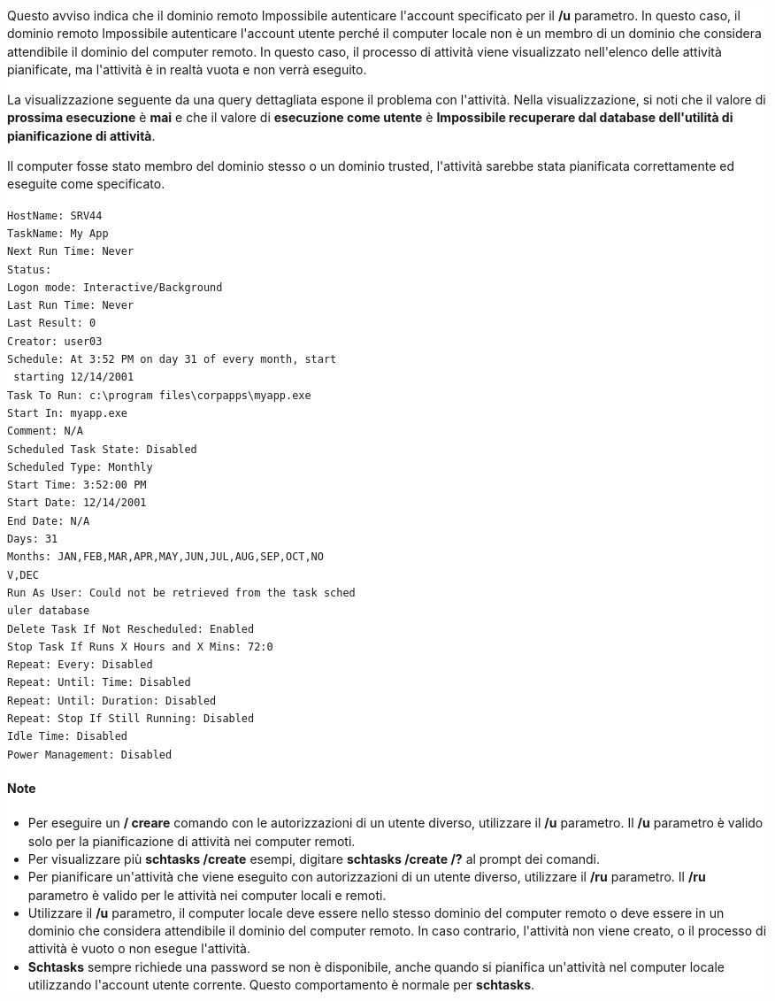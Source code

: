 ```
```
Questo avviso indica che il dominio remoto Impossibile autenticare l'account specificato per il **/u** parametro. In questo caso, il dominio remoto Impossibile autenticare l'account utente perché il computer locale non è un membro di un dominio che considera attendibile il dominio del computer remoto. In questo caso, il processo di attività viene visualizzato nell'elenco delle attività pianificate, ma l'attività è in realtà vuota e non verrà eseguito.

La visualizzazione seguente da una query dettagliata espone il problema con l'attività. Nella visualizzazione, si noti che il valore di **prossima esecuzione** è **mai** e che il valore di **esecuzione come utente** è **Impossibile recuperare dal database dell'utilità di pianificazione di attività**.

Il computer fosse stato membro del dominio stesso o un dominio trusted, l'attività sarebbe stata pianificata correttamente ed eseguite come specificato.
```
HostName: SRV44
TaskName: My App
Next Run Time: Never
Status:
Logon mode: Interactive/Background
Last Run Time: Never
Last Result: 0
Creator: user03
Schedule: At 3:52 PM on day 31 of every month, start
 starting 12/14/2001
Task To Run: c:\program files\corpapps\myapp.exe
Start In: myapp.exe
Comment: N/A
Scheduled Task State: Disabled
Scheduled Type: Monthly
Start Time: 3:52:00 PM
Start Date: 12/14/2001
End Date: N/A
Days: 31
Months: JAN,FEB,MAR,APR,MAY,JUN,JUL,AUG,SEP,OCT,NO
V,DEC
Run As User: Could not be retrieved from the task sched
uler database
Delete Task If Not Rescheduled: Enabled
Stop Task If Runs X Hours and X Mins: 72:0
Repeat: Every: Disabled
Repeat: Until: Time: Disabled
Repeat: Until: Duration: Disabled
Repeat: Stop If Still Running: Disabled
Idle Time: Disabled
Power Management: Disabled
```

#### <a name="remarks"></a>Note

-   Per eseguire un **/ creare** comando con le autorizzazioni di un utente diverso, utilizzare il **/u** parametro. Il **/u** parametro è valido solo per la pianificazione di attività nei computer remoti.
-   Per visualizzare più **schtasks /create** esempi, digitare **schtasks /create /?** al prompt dei comandi.
-   Per pianificare un'attività che viene eseguito con autorizzazioni di un utente diverso, utilizzare il **/ru** parametro. Il **/ru** parametro è valido per le attività nei computer locali e remoti.
-   Utilizzare il **/u** parametro, il computer locale deve essere nello stesso dominio del computer remoto o deve essere in un dominio che considera attendibile il dominio del computer remoto. In caso contrario, l'attività non viene creato, o il processo di attività è vuoto o non esegue l'attività.
-   **Schtasks** sempre richiede una password se non è disponibile, anche quando si pianifica un'attività nel computer locale utilizzando l'account utente corrente. Questo comportamento è normale per **schtasks**.